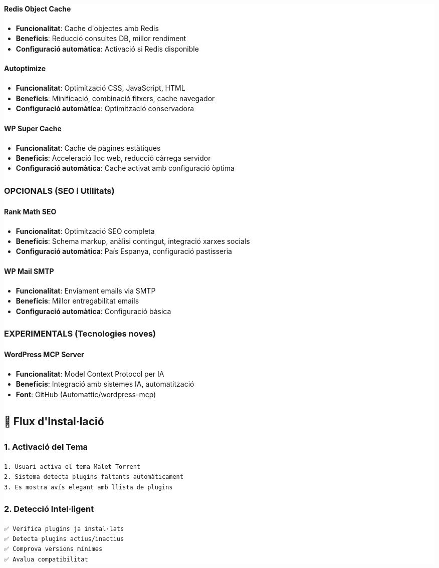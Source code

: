#### Redis Object Cache
- **Funcionalitat**: Cache d'objectes amb Redis
- **Beneficis**: Reducció consultes DB, millor rendiment
- **Configuració automàtica**: Activació si Redis disponible

#### Autoptimize
- **Funcionalitat**: Optimització CSS, JavaScript, HTML
- **Beneficis**: Minificació, combinació fitxers, cache navegador
- **Configuració automàtica**: Optimització conservadora

#### WP Super Cache
- **Funcionalitat**: Cache de pàgines estàtiques
- **Beneficis**: Acceleració lloc web, reducció càrrega servidor
- **Configuració automàtica**: Cache activat amb configuració òptima

### **OPCIONALS** (SEO i Utilitats)

#### Rank Math SEO
- **Funcionalitat**: Optimització SEO completa
- **Beneficis**: Schema markup, anàlisi contingut, integració xarxes socials
- **Configuració automàtica**: País Espanya, configuració pastisseria

#### WP Mail SMTP
- **Funcionalitat**: Enviament emails via SMTP
- **Beneficis**: Millor entregabilitat emails
- **Configuració automàtica**: Configuració bàsica

### **EXPERIMENTALS** (Tecnologies noves)

#### WordPress MCP Server
- **Funcionalitat**: Model Context Protocol per IA
- **Beneficis**: Integració amb sistemes IA, automatització
- **Font**: GitHub (Automattic/wordpress-mcp)

## 🚀 Flux d'Instal·lació

### 1. Activació del Tema
```
1. Usuari activa el tema Malet Torrent
2. Sistema detecta plugins faltants automàticament
3. Es mostra avís elegant amb llista de plugins
```

### 2. Detecció Intel·ligent
```
✅ Verifica plugins ja instal·lats
✅ Detecta plugins actius/inactius
✅ Comprova versions mínimes
✅ Avalua compatibilitat
```
